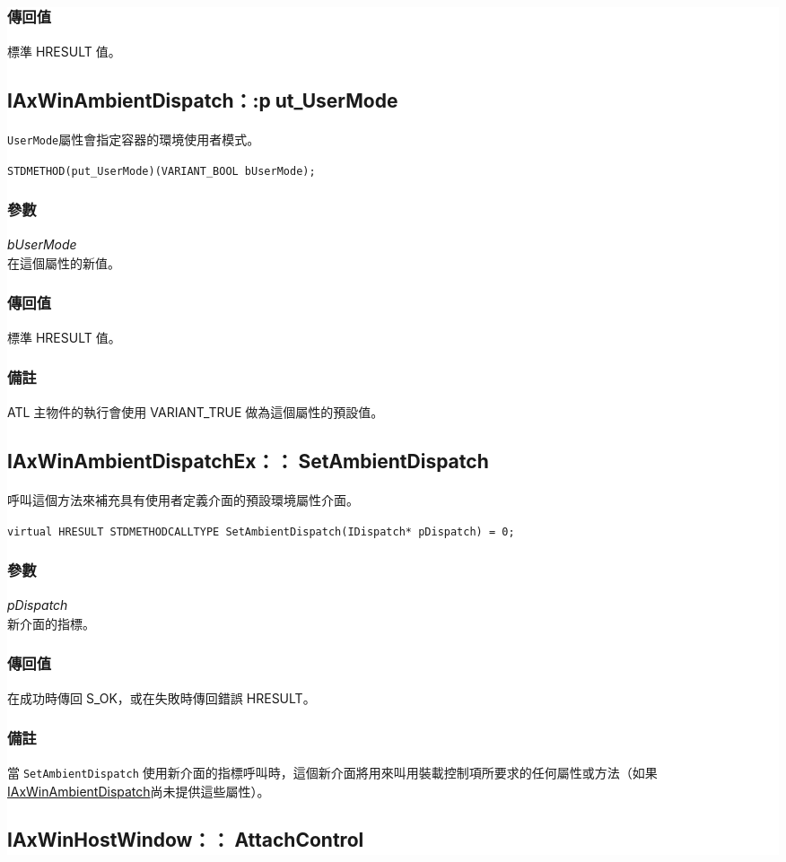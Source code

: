 ### <a name="return-value"></a>傳回值

標準 HRESULT 值。

## <a name="iaxwinambientdispatchput_usermode"></a><a name="put_usermode"></a> IAxWinAmbientDispatch：:p ut_UserMode

`UserMode`屬性會指定容器的環境使用者模式。

```
STDMETHOD(put_UserMode)(VARIANT_BOOL bUserMode);
```

### <a name="parameters"></a>參數

*bUserMode*<br/>
在這個屬性的新值。

### <a name="return-value"></a>傳回值

標準 HRESULT 值。

### <a name="remarks"></a>備註

ATL 主物件的執行會使用 VARIANT_TRUE 做為這個屬性的預設值。

## <a name="iaxwinambientdispatchexsetambientdispatch"></a><a name="setambientdispatch"></a> IAxWinAmbientDispatchEx：： SetAmbientDispatch

呼叫這個方法來補充具有使用者定義介面的預設環境屬性介面。

```
virtual HRESULT STDMETHODCALLTYPE SetAmbientDispatch(IDispatch* pDispatch) = 0;
```

### <a name="parameters"></a>參數

*pDispatch*<br/>
新介面的指標。

### <a name="return-value"></a>傳回值

在成功時傳回 S_OK，或在失敗時傳回錯誤 HRESULT。

### <a name="remarks"></a>備註

當 `SetAmbientDispatch` 使用新介面的指標呼叫時，這個新介面將用來叫用裝載控制項所要求的任何屬性或方法（如果 [IAxWinAmbientDispatch](../../atl/reference/iaxwinambientdispatch-interface.md)尚未提供這些屬性）。

## <a name="iaxwinhostwindowattachcontrol"></a><a name="attachcontrol"></a> IAxWinHostWindow：： AttachControl
